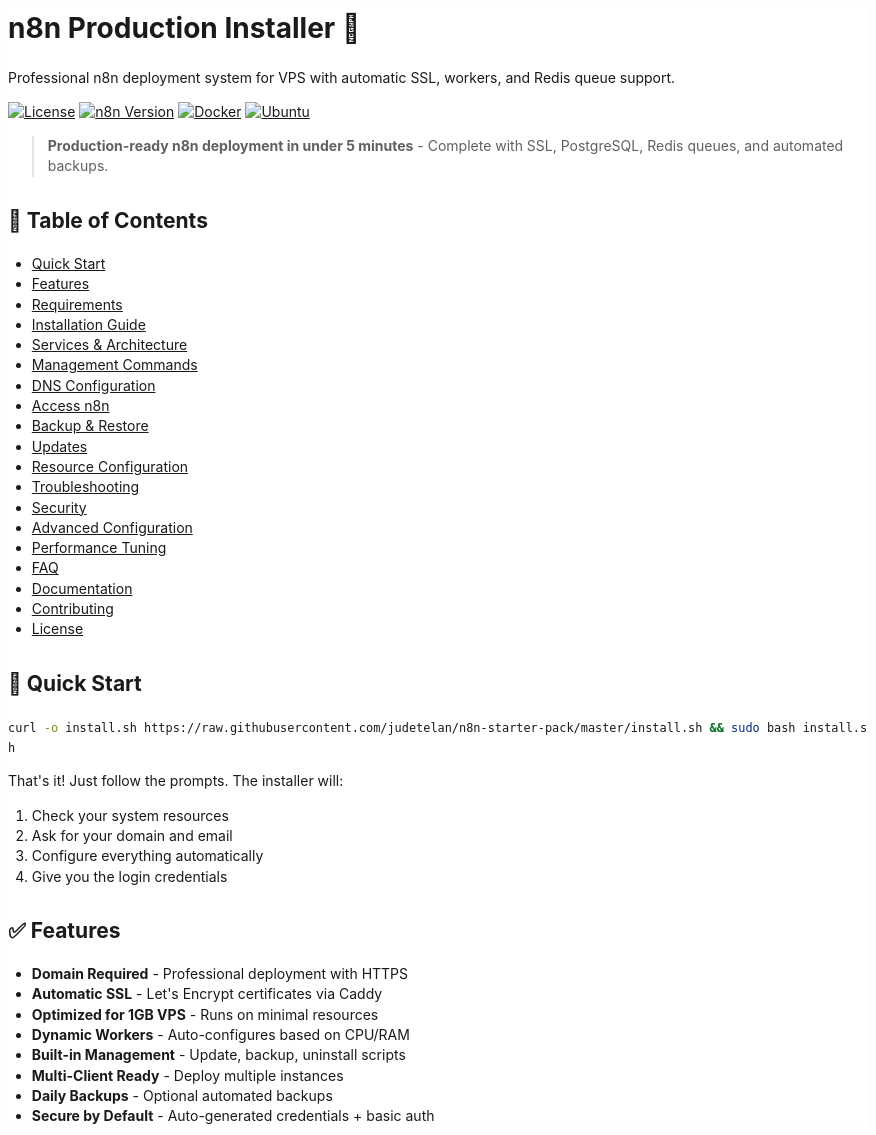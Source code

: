 # n8n Production Installer 🚀

Professional n8n deployment system for VPS with automatic SSL, workers, and Redis queue support.

[![License](https://img.shields.io/badge/license-MIT-blue.svg)](LICENSE)
[![n8n Version](https://img.shields.io/badge/n8n-latest-orange.svg)](https://github.com/n8n-io/n8n)
[![Docker](https://img.shields.io/badge/docker-required-blue.svg)](https://www.docker.com/)
[![Ubuntu](https://img.shields.io/badge/ubuntu-20.04%2B-orange.svg)](https://ubuntu.com/)

> **Production-ready n8n deployment in under 5 minutes** - Complete with SSL, PostgreSQL, Redis queues, and automated backups.

## 📑 Table of Contents

- [Quick Start](#-quick-start)
- [Features](#-features)
- [Requirements](#-requirements)
- [Installation Guide](#-installation-guide)
- [Services & Architecture](#-services)
- [Management Commands](#-management-commands)
- [DNS Configuration](#-dns-configuration)
- [Access n8n](#-access-n8n)
- [Backup & Restore](#-backup--restore)
- [Updates](#-updates)
- [Resource Configuration](#️-resource-configuration)
- [Troubleshooting](#️-troubleshooting)
- [Security](#-security)
- [Advanced Configuration](#-advanced-configuration)
- [Performance Tuning](#-performance-tuning)
- [FAQ](#-frequently-asked-questions)
- [Documentation](#-documentation--resources)
- [Contributing](#-contributing)
- [License](#-license)

## 🚀 Quick Start

```bash
curl -o install.sh https://raw.githubusercontent.com/judetelan/n8n-starter-pack/master/install.sh && sudo bash install.sh
```

That's it! Just follow the prompts. The installer will:
1. Check your system resources
2. Ask for your domain and email
3. Configure everything automatically
4. Give you the login credentials

## ✅ Features

- **Domain Required** - Professional deployment with HTTPS
- **Automatic SSL** - Let's Encrypt certificates via Caddy
- **Optimized for 1GB VPS** - Runs on minimal resources
- **Dynamic Workers** - Auto-configures based on CPU/RAM
- **Built-in Management** - Update, backup, uninstall scripts
- **Multi-Client Ready** - Deploy multiple instances
- **Daily Backups** - Optional automated backups
- **Secure by Default** - Auto-generated credentials + basic auth
